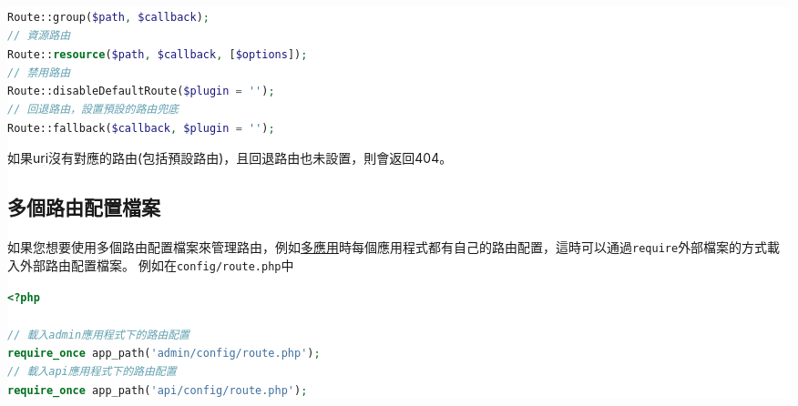 ```php
Route::group($path, $callback);
// 資源路由
Route::resource($path, $callback, [$options]);
// 禁用路由
Route::disableDefaultRoute($plugin = '');
// 回退路由，設置預設的路由兜底
Route::fallback($callback, $plugin = '');
```
如果uri沒有對應的路由(包括預設路由)，且回退路由也未設置，則會返回404。
## 多個路由配置檔案
如果您想要使用多個路由配置檔案來管理路由，例如[多應用](multiapp.md)時每個應用程式都有自己的路由配置，這時可以通過`require`外部檔案的方式載入外部路由配置檔案。
例如在`config/route.php`中
```php
<?php

// 載入admin應用程式下的路由配置
require_once app_path('admin/config/route.php');
// 載入api應用程式下的路由配置
require_once app_path('api/config/route.php');

```
